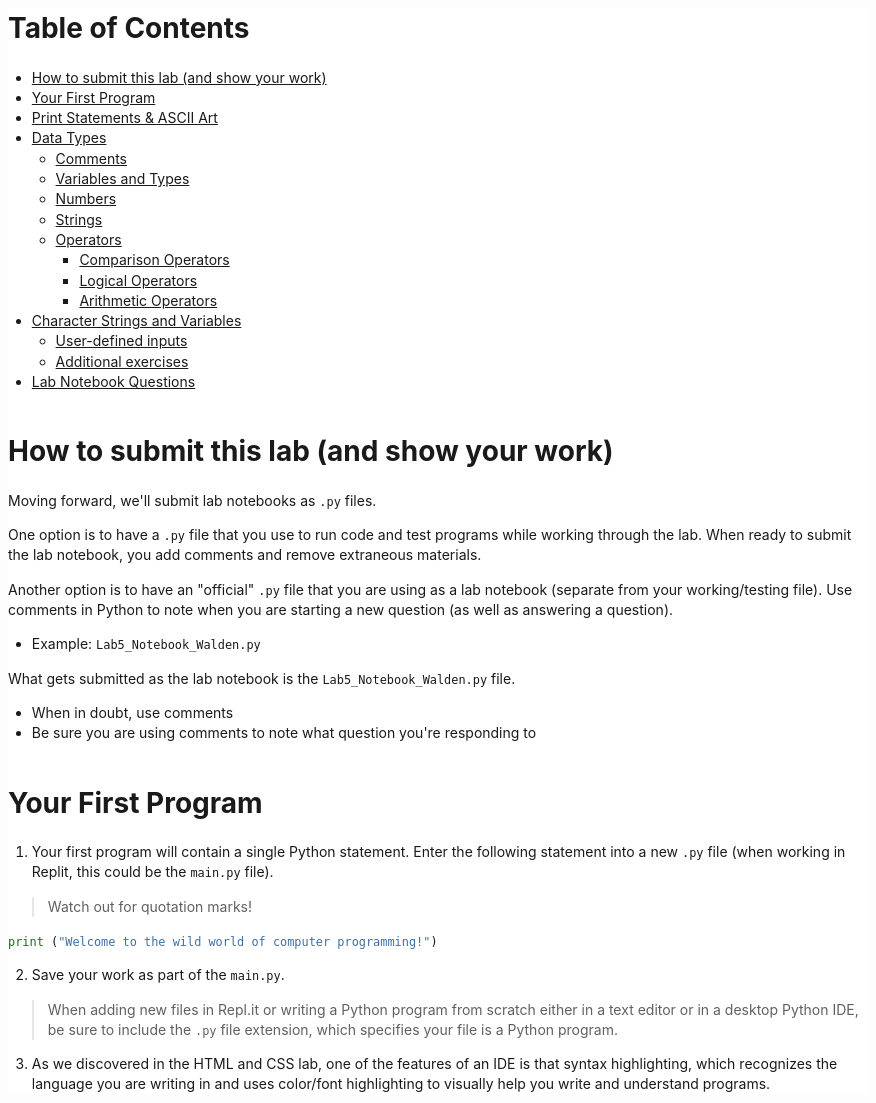 # Table of Contents
- [How to submit this lab (and show your work)](#how-to-submit-this-lab-and-show-your-work)
- [Your First Program](#your-first-program)
- [Print Statements & ASCII Art](#print-statements--ascii-art)
- [Data Types](#data-types)
  * [Comments](#comments)
  * [Variables and Types](#variables-and-types)
  * [Numbers](#numbers)
  * [Strings](#strings)
  * [Operators](#operators)
    * [Comparison Operators](#comparison-operators)
    * [Logical Operators](#logical-operators)
    * [Arithmetic Operators](#arithmetic-operators)
- [Character Strings and Variables](#character-strings-and-variables)
  * [User-defined inputs](#user-defined-inputs)
  * [Additional exercises](#additional-exercises)
- [Lab Notebook Questions](#lab-notebook-questions)

# How to submit this lab (and show your work)

Moving forward, we'll submit lab notebooks as `.py` files. 

One option is to have a `.py` file that you use to run code and test programs while working through the lab. When ready to submit the lab notebook, you add comments and remove extraneous materials.

Another option is to have an "official" `.py` file that you are using as a lab notebook (separate from your working/testing file). Use comments in Python to note when you are starting a new question (as well as answering a question).
  * Example: `Lab5_Notebook_Walden.py`

What gets submitted as the lab notebook is the `Lab5_Notebook_Walden.py` file.
- When in doubt, use comments
- Be sure you are using comments to note what question you're responding to

# Your First Program

1. Your first program will contain a single Python statement. Enter the following statement into a new `.py` file (when working in Replit, this could be the `main.py` file). 

<blockquote>Watch out for quotation marks!</blockquote>

```python
print ("Welcome to the wild world of computer programming!")
```
2. Save your work as part of the `main.py`. 

<blockquote>When adding new files in Repl.it or writing a Python program from scratch either in a text editor or in a desktop Python IDE, be sure to include the <code>.py</code> file extension, which specifies your file is a Python program.</blockquote>

3. As we discovered in the HTML and CSS lab, one of the features of an IDE is that syntax highlighting, which recognizes the language you are writing in and uses color/font highlighting to visually help you write and understand programs.
